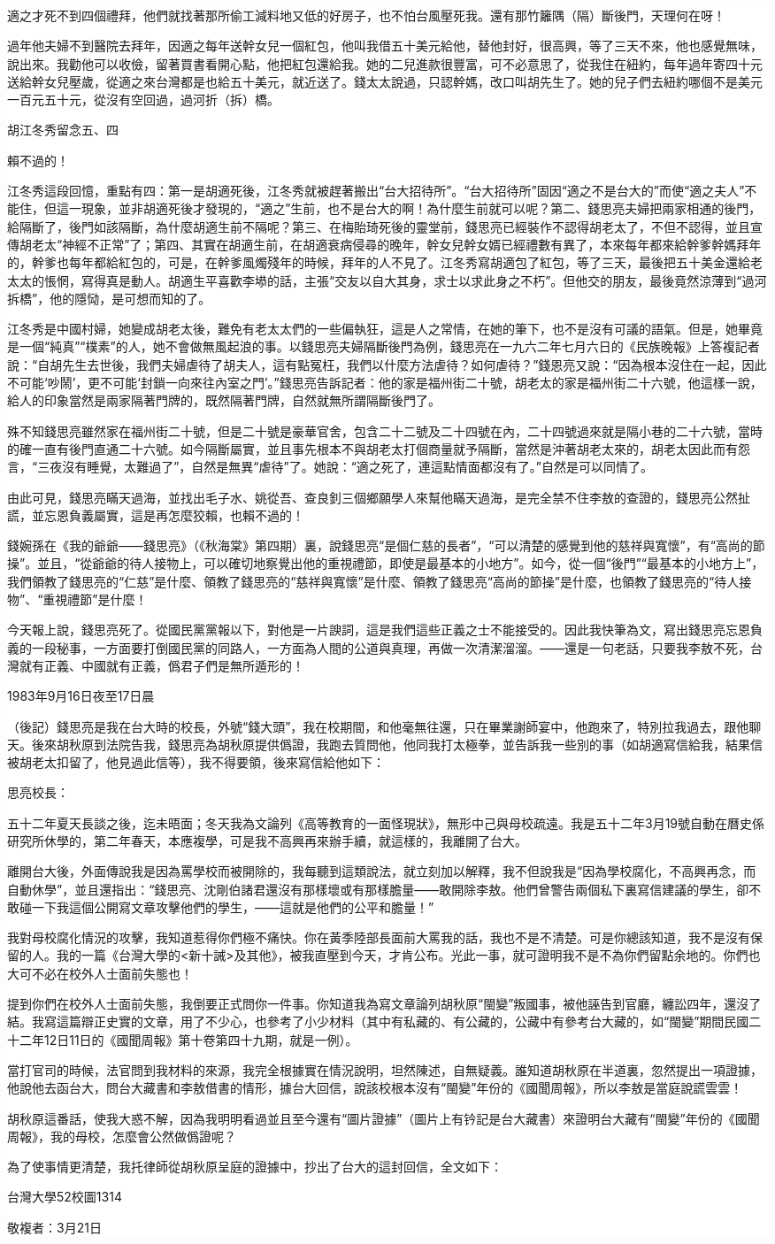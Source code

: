 適之才死不到四個禮拜，他們就找著那所偷工減料地又低的好房子，也不怕台風壓死我。還有那竹籬隅（隔）斷後門，天理何在呀！

過年他夫婦不到醫院去拜年，因適之每年送幹女兒一個紅包，他叫我借五十美元給他，替他封好，很高興，等了三天不來，他也感覺無味，說出來。我勸他可以收儉，留著買書看開心點，他把紅包還給我。她的二兒進款很豐富，可不必意思了，從我住在紐約，每年過年寄四十元送給幹女兒壓歲，從適之來台灣都是也給五十美元，就近送了。錢太太說過，只認幹媽，改口叫胡先生了。她的兒子們去紐約哪個不是美元一百元五十元，從沒有空回過，過河折（拆）橋。

胡江冬秀留念五、四

賴不過的！

江冬秀這段回憶，重點有四：第一是胡適死後，江冬秀就被趕著搬出“台大招待所”。“台大招待所”固因“適之不是台大的”而使“適之夫人”不能住，但這一現象，並非胡適死後才發現的，“適之”生前，也不是台大的啊！為什麼生前就可以呢？第二、錢思亮夫婦把兩家相通的後門，給隔斷了，後門如該隔斷，為什麼胡適生前不隔呢？第三、在梅貽琦死後的靈堂前，錢思亮已經裝作不認得胡老太了，不但不認得，並且宣傳胡老太“神經不正常”了；第四、其實在胡適生前，在胡適衰病侵尋的晚年，幹女兒幹女婿已經禮數有異了，本來每年都來給幹爹幹媽拜年的，幹爹也每年都給紅包的，可是，在幹爹風燭殘年的時候，拜年的人不見了。江冬秀寫胡適包了紅包，等了三天，最後把五十美金還給老太太的悵惘，寫得真是動人。胡適生平喜歡李塨的話，主張“交友以自大其身，求士以求此身之不朽”。但他交的朋友，最後竟然涼薄到“過河拆橋”，他的隱恸，是可想而知的了。

江冬秀是中國村婦，她變成胡老太後，難免有老太太們的一些偏執狂，這是人之常情，在她的筆下，也不是沒有可議的語氣。但是，她畢竟是一個“純真”“樸素”的人，她不會做無風起浪的事。以錢思亮夫婦隔斷後門為例，錢思亮在一九六二年七月六日的《民族晚報》上答複記者說：“自胡先生去世後，我們夫婦虐待了胡夫人，這有點冤枉，我們以什麼方法虐待？如何虐待？”錢恩亮又說：“因為根本沒住在一起，因此不可能‘吵鬧’，更不可能‘封鎖一向來往內室之門’。”錢思亮告訴記者：他的家是福州街二十號，胡老太的家是福州街二十六號，他這樣一說，給人的印象當然是兩家隔著門牌的，既然隔著門牌，自然就無所謂隔斷後門了。

殊不知錢思亮雖然家在福州街二十號，但是二十號是豪華官舍，包含二十二號及二十四號在內，二十四號過來就是隔小巷的二十六號，當時的確一直有後門直通二十六號。如今隔斷屬實，並且事先根本不與胡老太打個商量就予隔斷，當然是沖著胡老太來的，胡老太因此而有怨言，“三夜沒有睡覺，太難過了”，自然是無異“虐待”了。她說：“適之死了，連這點情面都沒有了。”自然是可以同情了。

由此可見，錢思亮瞞天過海，並找出毛子水、姚從吾、查良釗三個鄉願學人來幫他瞞天過海，是完全禁不住李敖的查證的，錢思亮公然扯謊，並忘恩負義屬實，這是再怎麼狡賴，也賴不過的！

錢婉孫在《我的爺爺——錢思亮》（《秋海棠》第四期）裏，說錢思亮“是個仁慈的長者”，“可以清楚的感覺到他的慈祥與寬懷”，有“高尚的節操”。並且，“從爺爺的待人接物上，可以確切地察覺出他的重視禮節，即使是最基本的小地方”。如今，從一個“後門”“最基本的小地方上”，我們領教了錢思亮的“仁慈”是什麼、領教了錢思亮的“慈祥與寬懷”是什麼、領教了錢思亮“高尚的節操”是什麼，也領教了錢思亮的“待人接物”、“重視禮節”是什麼！

今天報上說，錢思亮死了。從國民黨黨報以下，對他是一片諛詞，這是我們這些正義之士不能接受的。因此我快筆為文，寫出錢思亮忘恩負義的一段秘事，一方面要打倒國民黨的同路人，一方面為人間的公道與真理，再做一次清潔溜溜。——還是一句老話，只要我李敖不死，台灣就有正義、中國就有正義，僞君子們是無所遁形的！

1983年9月16日夜至17日晨

（後記）錢思亮是我在台大時的校長，外號“錢大頭”，我在校期間，和他毫無往還，只在畢業謝師宴中，他跑來了，特別拉我過去，跟他聊天。後來胡秋原到法院告我，錢思亮為胡秋原提供僞證，我跑去質問他，他同我打太極拳，並告訴我一些別的事（如胡適寫信給我，結果信被胡老太扣留了，他見過此信等），我不得要領，後來寫信給他如下：

思亮校長：

五十二年夏天長談之後，迄未晤面；冬天我為文論列《高等教育的一面怪現狀》，無形中己與母校疏遠。我是五十二年3月19號自動在曆史係研究所休學的，第二年春天，本應複學，可是我不高興再來辦手續，就這樣的，我離開了台大。

離開台大後，外面傳說我是因為罵學校而被開除的，我每聽到這類說法，就立刻加以解釋，我不但說我是“因為學校腐化，不高興再念，而自動休學”，並且還指出：“錢思亮、沈剛伯諸君還沒有那樣壞或有那樣膽量——敢開除李敖。他們曾警告兩個私下裏寫信建議的學生，卻不敢碰一下我這個公開寫文章攻擊他們的學生，——這就是他們的公平和膽量！”

我對母校腐化情況的攻擊，我知道惹得你們極不痛快。你在黃季陸部長面前大罵我的話，我也不是不清楚。可是你總該知道，我不是沒有保留的人。我的一篇《台灣大學的<新十誡>及其他》，被我直壓到今天，才肯公布。光此一事，就可證明我不是不為你們留點余地的。你們也大可不必在校外人士面前失態也！

提到你們在校外人士面前失態，我倒要正式問你一件事。你知道我為寫文章論列胡秋原“閩變”叛國事，被他誣告到官廳，纏訟四年，還沒了結。我寫這篇辯正史實的文章，用了不少心，也參考了小少材料（其中有私藏的、有公藏的，公藏中有參考台大藏的，如“閩變”期間民國二十二年12日11日的《國聞周報》第十卷第四十九期，就是一例）。

當打官司的時候，法官問到我材料的來源，我完全根據實在情況說明，坦然陳述，自無疑義。誰知道胡秋原在半道裏，忽然提出一項證據，他說他去函台大，問台大藏書和李敖借書的情形，據台大回信，說該校根本沒有“閩變”年份的《國聞周報》，所以李敖是當庭說謊雲雲！

胡秋原這番話，使我大惑不解，因為我明明看過並且至今還有“圖片證據”（圖片上有钤記是台大藏書）來證明台大藏有“閩變”年份的《國聞周報》，我的母校，怎麼會公然做僞證呢？

為了使事情更清楚，我托律師從胡秋原呈庭的證據中，抄出了台大的這封回信，全文如下：

台灣大學52校圖1314

敬複者：3月21日
